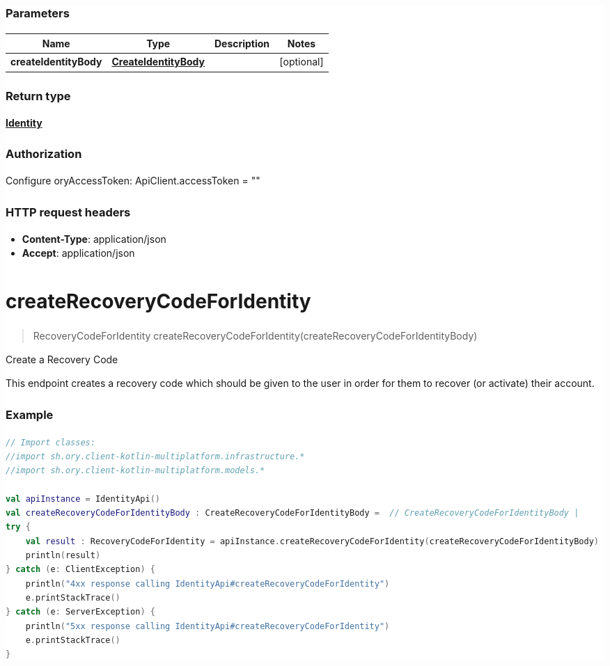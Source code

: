 ### Parameters
| Name | Type | Description  | Notes |
| ------------- | ------------- | ------------- | ------------- |
| **createIdentityBody** | [**CreateIdentityBody**](CreateIdentityBody.md)|  | [optional] |

### Return type

[**Identity**](Identity.md)

### Authorization


Configure oryAccessToken:
    ApiClient.accessToken = ""

### HTTP request headers

 - **Content-Type**: application/json
 - **Accept**: application/json

<a id="createRecoveryCodeForIdentity"></a>
# **createRecoveryCodeForIdentity**
> RecoveryCodeForIdentity createRecoveryCodeForIdentity(createRecoveryCodeForIdentityBody)

Create a Recovery Code

This endpoint creates a recovery code which should be given to the user in order for them to recover (or activate) their account.

### Example
```kotlin
// Import classes:
//import sh.ory.client-kotlin-multiplatform.infrastructure.*
//import sh.ory.client-kotlin-multiplatform.models.*

val apiInstance = IdentityApi()
val createRecoveryCodeForIdentityBody : CreateRecoveryCodeForIdentityBody =  // CreateRecoveryCodeForIdentityBody | 
try {
    val result : RecoveryCodeForIdentity = apiInstance.createRecoveryCodeForIdentity(createRecoveryCodeForIdentityBody)
    println(result)
} catch (e: ClientException) {
    println("4xx response calling IdentityApi#createRecoveryCodeForIdentity")
    e.printStackTrace()
} catch (e: ServerException) {
    println("5xx response calling IdentityApi#createRecoveryCodeForIdentity")
    e.printStackTrace()
}
```
